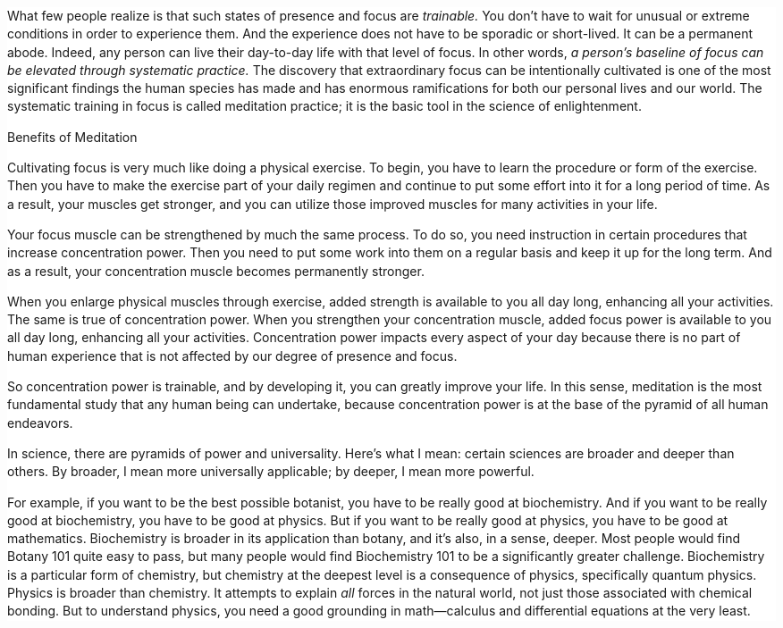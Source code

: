 What few people realize is that such states of presence and focus are
*trainable.* You don’t have to wait for unusual or extreme conditions in
order to experience them. And the experience does not have to be
sporadic or short-lived. It can be a permanent abode. Indeed, any person
can live their day-to-day life with that level of focus. In other words,
*a* *person’s baseline of focus can be elevated through systematic
practice.* The <span id="calibre_link-101"
class="calibre1"></span>discovery that extraordinary focus can be
intentionally cultivated is one of the most significant findings the
human species has made and has enormous ramifications for both our
personal lives and our world. The systematic training in focus is called
meditation practice; it is the basic tool in the science of
enlightenment.

Benefits of Meditation

Cultivating focus is very much like doing a physical exercise. To begin,
you have to learn the procedure or form of the exercise. Then you have
to make the exercise part of your daily regimen and continue to put some
effort into it for a long period of time. As a result, your muscles get
stronger, and you can utilize those improved muscles for many activities
in your life.

Your focus muscle can be strengthened by much the same process. To do
so, you need instruction in certain procedures that increase
concentration power. Then you need to put some work into them on a
regular basis and keep it up for the long term. And as a result, your
concentration muscle becomes permanently stronger.

When you enlarge physical muscles through exercise, added strength is
available to you all day long, enhancing all your activities. The same
is true of concentration power. When you strengthen your concentration
muscle, added focus power is available to you all day long, enhancing
all your activities. Concentration power impacts every aspect of your
day because there is no part of human experience that is not affected by
our degree of presence and focus.

So concentration power is trainable, and by developing it, you can
greatly improve your life. In this sense, meditation is the most
fundamental study that any human being can undertake, because
concentration power is at the base of the pyramid of all human
endeavors.

In science, there are pyramids of power and universality. Here’s what I
mean: certain sciences are broader and deeper than others. By broader, I
mean more universally applicable; by deeper, I mean more powerful.

For example, if you want to be the best possible botanist, you have to
be really good at biochemistry. And if you want to be really
<span id="calibre_link-198" class="calibre1"></span>good at
biochemistry, you have to be good at physics. But if you want to be
really good at physics, you have to be good at mathematics. Biochemistry
is broader in its application than botany, and it’s also, in a sense,
deeper. Most people would find Botany 101 quite easy to pass, but many
people would find Biochemistry 101 to be a significantly greater
challenge. Biochemistry is a particular form of chemistry, but chemistry
at the deepest level is a consequence of physics, specifically quantum
physics. Physics is broader than chemistry. It attempts to explain *all*
forces in the natural world, not just those associated with chemical
bonding. But to understand physics, you need a good grounding in
math—calculus and differential equations at the very least.
